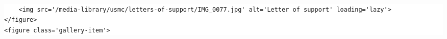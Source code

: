         <img src='/media-library/usmc/letters-of-support/IMG_0077.jpg' alt='Letter of support' loading='lazy'>
    </figure>
    <figure class='gallery-item'>